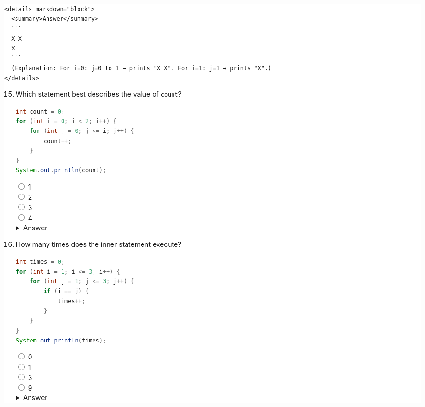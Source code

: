     <details markdown="block">
      <summary>Answer</summary>
      ```
      X X
      X
      ```
      (Explanation: For i=0: j=0 to 1 → prints "X X". For i=1: j=1 → prints "X".)
    </details>

15. Which statement best describes the value of `count`?  
    ```java
    int count = 0;
    for (int i = 0; i < 2; i++) {
        for (int j = 0; j <= i; j++) {
            count++;
        }
    }
    System.out.println(count);
    ```
    <form>
      <input type="radio" name="q5" value="a"> 1<br>
      <input type="radio" name="q5" value="b"> 2<br>
      <input type="radio" name="q5" value="c"> 3<br>
      <input type="radio" name="q5" value="d"> 4<br>
    </form>
    <details markdown="block">
      <summary>Answer</summary>
      3  
      (Explanation: i=0 → inner loop runs 1 time; i=1 → inner loop runs 2 times. Total = 1+2 = 3)
    </details>
    


19. How many times does the inner statement execute?  
    ```java
    int times = 0;
    for (int i = 1; i <= 3; i++) {
        for (int j = 1; j <= 3; j++) {
            if (i == j) {
                times++;
            }
        }
    }
    System.out.println(times);
    ```
    <form>
      <input type="radio" name="q9" value="a"> 0<br>
      <input type="radio" name="q9" value="b"> 1<br>
      <input type="radio" name="q9" value="c"> 3<br>
      <input type="radio" name="q9" value="d"> 9<br>
    </form>
    <details markdown="block">
      <summary>Answer</summary>
      3  
      (Checks when i == j for i,j in {1,2,3}, which happens at (1,1), (2,2), (3,3))
    </details>
